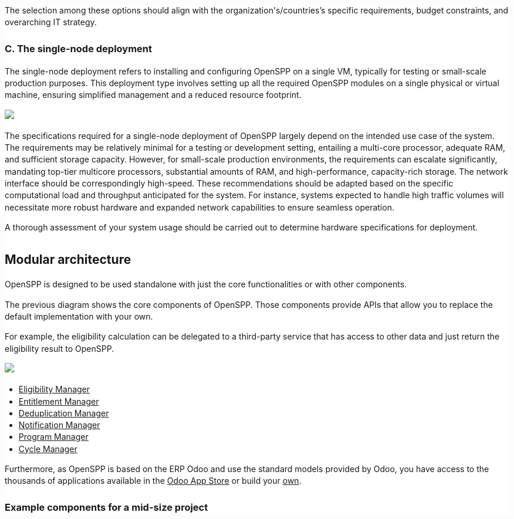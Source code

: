 The selection among these options should align with the organization's/countries’s specific requirements, budget constraints, and overarching IT strategy.

### C. The single-node deployment

The single-node deployment refers to installing and configuring OpenSPP on a single VM, typically for testing or small-scale production purposes. This deployment type involves setting up all the required OpenSPP modules on a single physical or virtual machine, ensuring simplified management and a reduced resource footprint.

![](images/deployment_architecture_on_prem_single_node.jpg)

The specifications required for a single-node deployment of OpenSPP largely depend on the intended use case of the system. The requirements may be relatively minimal for a testing or development setting, entailing a multi-core processor, adequate RAM, and sufficient storage capacity. However, for small-scale production environments, the requirements can escalate significantly, mandating top-tier multicore processors, substantial amounts of RAM, and high-performance, capacity-rich storage. The network interface should be correspondingly high-speed. These recommendations should be adapted based on the specific computational load and throughput anticipated for the system. For instance, systems expected to handle high traffic volumes will necessitate more robust hardware and expanded network capabilities to ensure seamless operation.

A thorough assessment of your system usage should be carried out to determine hardware specifications for deployment.

## Modular architecture

OpenSPP is designed to be used standalone with just the core functionalities or with other components.

The previous diagram shows the core components of OpenSPP. Those components provide APIs that allow you to
replace the default implementation with your own.

For example, the eligibility calculation can be delegated to a third-party service that has access to other
data and just return the eligibility result to OpenSPP.

![](images/openspp_modular_architecture.png)

- [Eligibility Manager](programs/eligibility_manager.rst)
- [Entitlement Manager](programs/entitlement_manager.rst)
- [Deduplication Manager](programs/deduplication_manager.md)
- [Notification Manager](programs/notification_manager.rst)
- [Program Manager](programs/program_manager.rst)
- [Cycle Manager](programs/cycle_manager.rst)

Furthermore, as OpenSPP is based on the ERP Odoo and use the standard models provided by Odoo, you have access
to the thousands of applications available in the [Odoo App Store](https://apps.odoo.com/apps) or build your
[own](https://www.odoo.com/documentation/17.0/developer.html).

### Example components for a mid-size project
